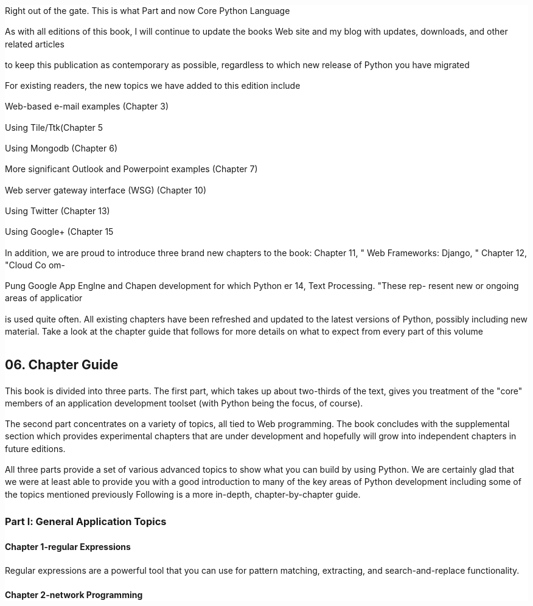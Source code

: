 Right out of the gate. This is what Part and now Core Python Language

As with all editions of this book, I will continue to update the books Web site and my blog with updates, downloads, and other related articles

to keep this publication as contemporary as possible, regardless to which new release of Python you have migrated

For existing readers, the new topics we have added to this edition include

Web-based e-mail examples (Chapter 3)

Using Tile/Ttk(Chapter 5

Using Mongodb (Chapter 6)

More significant Outlook and Powerpoint examples (Chapter 7)

Web server gateway interface (WSG) (Chapter 10)

Using Twitter (Chapter 13)

Using Google+ (Chapter 15

In addition, we are proud to introduce three brand new chapters to the book: Chapter 11, " Web Frameworks: Django, " Chapter 12, "Cloud Co om-

Pung Google App Englne and Chapen development for which Python er 14, Text Processing. "These rep- resent new or ongoing areas of applicatior

is used quite often. All existing chapters have been refreshed and updated to the latest versions of Python, possibly including new material. Take a look at the chapter guide that follows for more details on what to expect from every part of this volume

## 06. Chapter Guide

This book is divided into three parts. The first part, which takes up about two-thirds of the text, gives you treatment of the "core" members of an application development toolset  (with Python being the focus, of course). 

The second part concentrates on a variety of topics, all tied to Web programming. The book concludes with the supplemental section which provides experimental chapters that are under development and hopefully will grow into independent chapters in future editions.

All three parts provide a set of various advanced topics to show what you can build by using Python. We are certainly glad that we were at least able to provide you with a good introduction to many of the key areas of Python development including some of the topics mentioned previously Following is a more in-depth, chapter-by-chapter guide.

### Part l: General Application Topics

#### Chapter 1-regular Expressions

Regular expressions are a powerful tool that you can use for pattern matching, extracting, and search-and-replace functionality.

#### Chapter 2-network Programming
